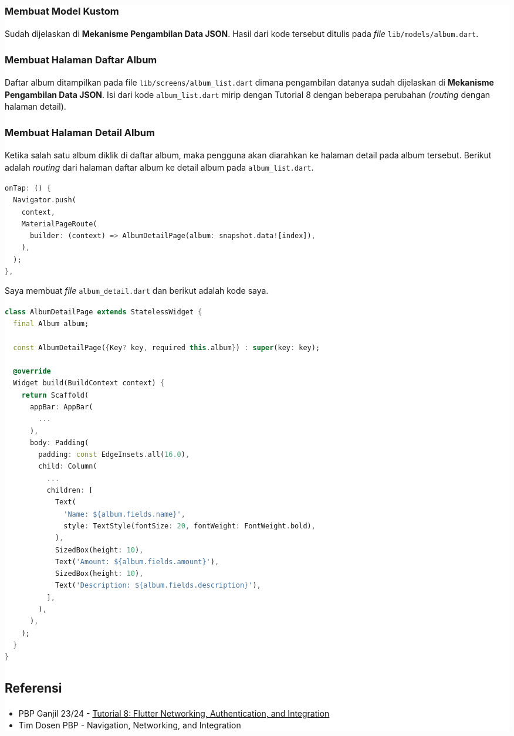 ### Membuat Model Kustom
Sudah dijelaskan di **Mekanisme Pengambilan Data JSON**. Hasil dari kode tersebut ditulis pada *file* `lib/models/album.dart`.

### Membuat Halaman Daftar Album
Daftar album ditampilkan pada file `lib/screens/album_list.dart` dimana pengambilan datanya sudah dijelaskan di **Mekanisme Pengambilan Data JSON**. Isi dari kode `album_list.dart` mirip dengan Tutorial 8 dengan beberapa perubahan (*routing* dengan halaman detail).

### Membuat Halaman Detail Album
Ketika salah satu album diklik di daftar album, maka pengguna akan diarahkan ke halaman detail pada album tersebut.
Berikut adalah *routing* dari halaman daftar album ke detail album pada `album_list.dart`.
```dart
onTap: () {
  Navigator.push(
    context,
    MaterialPageRoute(
      builder: (context) => AlbumDetailPage(album: snapshot.data![index]),
    ),
  );
},
```
Saya membuat *file* `album_detail.dart` dan berikut adalah kode saya.
```dart
class AlbumDetailPage extends StatelessWidget {
  final Album album;

  const AlbumDetailPage({Key? key, required this.album}) : super(key: key);

  @override
  Widget build(BuildContext context) {
    return Scaffold(
      appBar: AppBar(
        ...
      ),
      body: Padding(
        padding: const EdgeInsets.all(16.0),
        child: Column(
          ...
          children: [
            Text(
              'Name: ${album.fields.name}',
              style: TextStyle(fontSize: 20, fontWeight: FontWeight.bold),
            ),
            SizedBox(height: 10),
            Text('Amount: ${album.fields.amount}'),
            SizedBox(height: 10),
            Text('Description: ${album.fields.description}'),
          ],
        ),
      ),
    );
  }
}
```

## Referensi
* PBP Ganjil 23/24 - [Tutorial 8: Flutter Networking, Authentication, and Integration](https://pbp-fasilkom-ui.github.io/ganjil-2024/docs/tutorial-8)
* Tim Dosen PBP - Navigation, Networking, and Integration